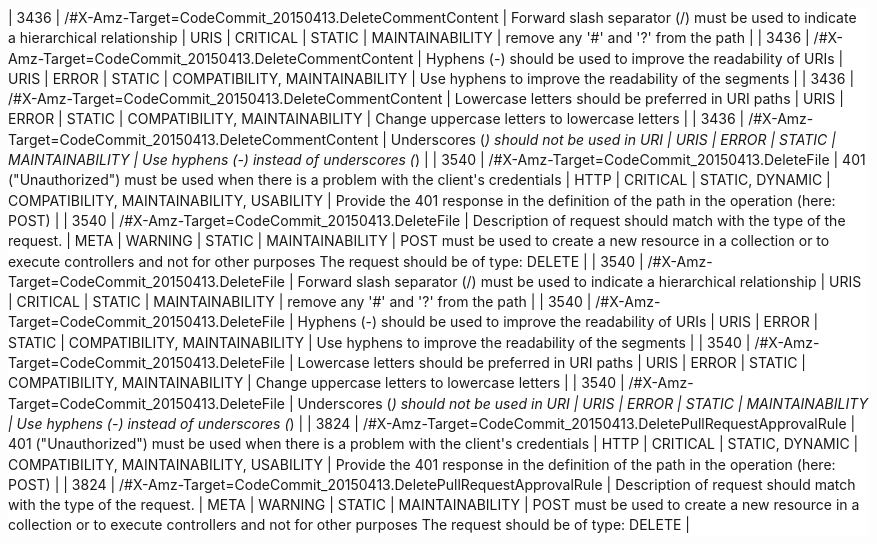 | 3436     | /#X-Amz-Target=CodeCommit_20150413.DeleteCommentContent                                  | Forward slash separator (/) must be used to indicate a hierarchical relationship        | URIS     | CRITICAL | STATIC          | MAINTAINABILITY                           | remove any '#' and '?' from the path                                                                                                                                                   |
| 3436     | /#X-Amz-Target=CodeCommit_20150413.DeleteCommentContent                                  | Hyphens (-) should be used to improve the readability of URIs                           | URIS     | ERROR    | STATIC          | COMPATIBILITY, MAINTAINABILITY            | Use hyphens to improve the readability of the segments                                                                                                                                 |
| 3436     | /#X-Amz-Target=CodeCommit_20150413.DeleteCommentContent                                  | Lowercase letters should be preferred in URI paths                                      | URIS     | ERROR    | STATIC          | COMPATIBILITY, MAINTAINABILITY            | Change uppercase letters to lowercase letters                                                                                                                                          |
| 3436     | /#X-Amz-Target=CodeCommit_20150413.DeleteCommentContent                                  | Underscores (_) should not be used in URI                                               | URIS     | ERROR    | STATIC          | MAINTAINABILITY                           | Use hyphens (-) instead of underscores (_)                                                                                                                                             |
| 3540     | /#X-Amz-Target=CodeCommit_20150413.DeleteFile                                            | 401 ("Unauthorized") must be used when there is a problem with the client's credentials | HTTP     | CRITICAL | STATIC, DYNAMIC | COMPATIBILITY, MAINTAINABILITY, USABILITY | Provide the 401 response in the definition of the path in the operation (here: POST)                                                                                                   |
| 3540     | /#X-Amz-Target=CodeCommit_20150413.DeleteFile                                            | Description of request should match with the type of the request.                       | META     | WARNING  | STATIC          | MAINTAINABILITY                           | POST must be used to create a new resource in a collection or to execute controllers and not for other purposes The request should be of type: DELETE                                  |
| 3540     | /#X-Amz-Target=CodeCommit_20150413.DeleteFile                                            | Forward slash separator (/) must be used to indicate a hierarchical relationship        | URIS     | CRITICAL | STATIC          | MAINTAINABILITY                           | remove any '#' and '?' from the path                                                                                                                                                   |
| 3540     | /#X-Amz-Target=CodeCommit_20150413.DeleteFile                                            | Hyphens (-) should be used to improve the readability of URIs                           | URIS     | ERROR    | STATIC          | COMPATIBILITY, MAINTAINABILITY            | Use hyphens to improve the readability of the segments                                                                                                                                 |
| 3540     | /#X-Amz-Target=CodeCommit_20150413.DeleteFile                                            | Lowercase letters should be preferred in URI paths                                      | URIS     | ERROR    | STATIC          | COMPATIBILITY, MAINTAINABILITY            | Change uppercase letters to lowercase letters                                                                                                                                          |
| 3540     | /#X-Amz-Target=CodeCommit_20150413.DeleteFile                                            | Underscores (_) should not be used in URI                                               | URIS     | ERROR    | STATIC          | MAINTAINABILITY                           | Use hyphens (-) instead of underscores (_)                                                                                                                                             |
| 3824     | /#X-Amz-Target=CodeCommit_20150413.DeletePullRequestApprovalRule                         | 401 ("Unauthorized") must be used when there is a problem with the client's credentials | HTTP     | CRITICAL | STATIC, DYNAMIC | COMPATIBILITY, MAINTAINABILITY, USABILITY | Provide the 401 response in the definition of the path in the operation (here: POST)                                                                                                   |
| 3824     | /#X-Amz-Target=CodeCommit_20150413.DeletePullRequestApprovalRule                         | Description of request should match with the type of the request.                       | META     | WARNING  | STATIC          | MAINTAINABILITY                           | POST must be used to create a new resource in a collection or to execute controllers and not for other purposes The request should be of type: DELETE                                  |